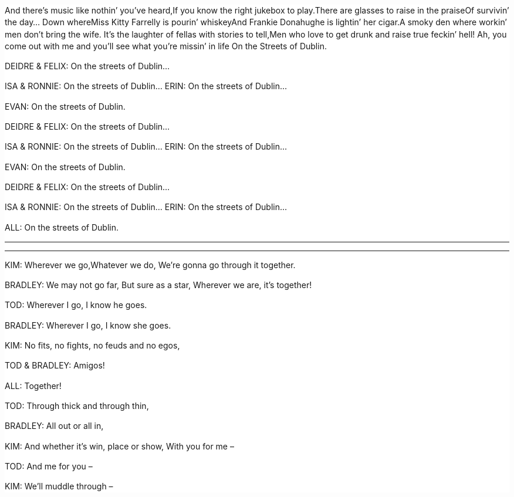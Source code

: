 And there’s music like nothin’ you’ve heard,If you know the right jukebox to play.There are glasses to raise in the praiseOf survivin’ the day… 
Down whereMiss Kitty Farrelly is pourin’ whiskeyAnd Frankie Donahughe is lightin’ her cigar.A smoky den where workin’ men don’t bring the wife.
It’s the laughter of fellas with stories to tell,Men who love to get drunk and raise true feckin’ hell!
Ah, you come out with me and you’ll see what you’re missin’ in life
On the Streets of Dublin.

DEIDRE & FELIX: On the streets of Dublin…

ISA & RONNIE: On the streets of Dublin…
ERIN: On the streets of Dublin…

EVAN: On the streets of Dublin.

DEIDRE & FELIX: On the streets of Dublin…

ISA & RONNIE: On the streets of Dublin…
ERIN: On the streets of Dublin…

EVAN: On the streets of Dublin.

DEIDRE & FELIX: On the streets of Dublin…

ISA & RONNIE: On the streets of Dublin…
ERIN: On the streets of Dublin…

ALL: On the streets of Dublin.

---

---

KIM: Wherever we go,Whatever we do,
We’re gonna go through it together.

BRADLEY: We may not go far,
But sure as a star,
Wherever we are, it’s together!
 
TOD: Wherever I go, I know he goes.

BRADLEY: Wherever I go, I know she goes.

KIM: No fits, no fights, no feuds and no egos,

TOD & BRADLEY: Amigos!

ALL: Together!
 
TOD: Through thick and through thin,

BRADLEY: All out or all in,

KIM: And whether it’s win, place or show,
With you for me – 

TOD: And me for you – 

KIM: We’ll muddle through – 
